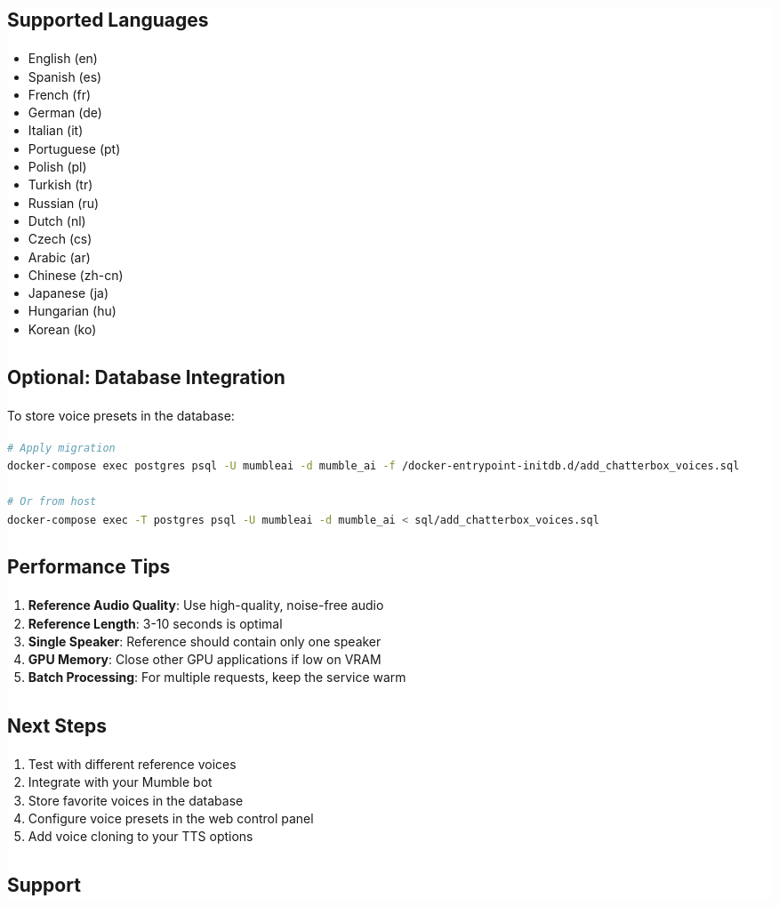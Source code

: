 ## Supported Languages

- English (en)
- Spanish (es)
- French (fr)
- German (de)
- Italian (it)
- Portuguese (pt)
- Polish (pl)
- Turkish (tr)
- Russian (ru)
- Dutch (nl)
- Czech (cs)
- Arabic (ar)
- Chinese (zh-cn)
- Japanese (ja)
- Hungarian (hu)
- Korean (ko)

## Optional: Database Integration

To store voice presets in the database:

```bash
# Apply migration
docker-compose exec postgres psql -U mumbleai -d mumble_ai -f /docker-entrypoint-initdb.d/add_chatterbox_voices.sql

# Or from host
docker-compose exec -T postgres psql -U mumbleai -d mumble_ai < sql/add_chatterbox_voices.sql
```

## Performance Tips

1. **Reference Audio Quality**: Use high-quality, noise-free audio
2. **Reference Length**: 3-10 seconds is optimal
3. **Single Speaker**: Reference should contain only one speaker
4. **GPU Memory**: Close other GPU applications if low on VRAM
5. **Batch Processing**: For multiple requests, keep the service warm

## Next Steps

1. Test with different reference voices
2. Integrate with your Mumble bot
3. Store favorite voices in the database
4. Configure voice presets in the web control panel
5. Add voice cloning to your TTS options

## Support
